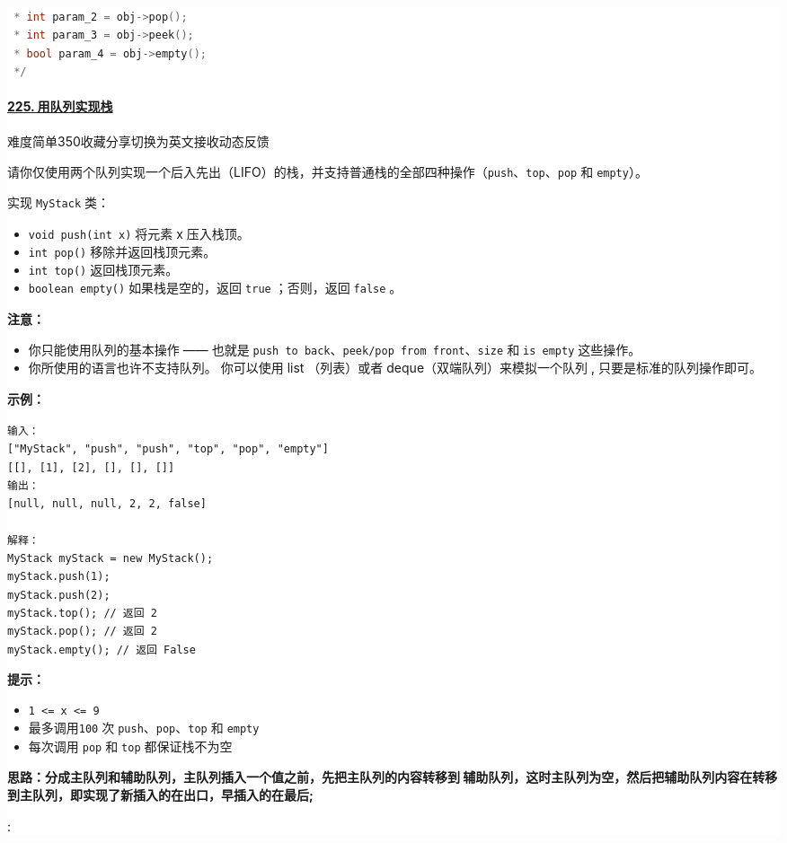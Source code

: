 ```cpp
 * int param_2 = obj->pop();
 * int param_3 = obj->peek();
 * bool param_4 = obj->empty();
 */
```



#### [225. 用队列实现栈](https://leetcode-cn.com/problems/implement-stack-using-queues/)

难度简单350收藏分享切换为英文接收动态反馈

请你仅使用两个队列实现一个后入先出（LIFO）的栈，并支持普通栈的全部四种操作（`push`、`top`、`pop` 和 `empty`）。

实现 `MyStack` 类：

- `void push(int x)` 将元素 x 压入栈顶。
- `int pop()` 移除并返回栈顶元素。
- `int top()` 返回栈顶元素。
- `boolean empty()` 如果栈是空的，返回 `true` ；否则，返回 `false` 。

 

**注意：**

- 你只能使用队列的基本操作 —— 也就是 `push to back`、`peek/pop from front`、`size` 和 `is empty` 这些操作。
- 你所使用的语言也许不支持队列。 你可以使用 list （列表）或者 deque（双端队列）来模拟一个队列 , 只要是标准的队列操作即可。

 

**示例：**

```
输入：
["MyStack", "push", "push", "top", "pop", "empty"]
[[], [1], [2], [], [], []]
输出：
[null, null, null, 2, 2, false]

解释：
MyStack myStack = new MyStack();
myStack.push(1);
myStack.push(2);
myStack.top(); // 返回 2
myStack.pop(); // 返回 2
myStack.empty(); // 返回 False
```

 

**提示：**

- `1 <= x <= 9`
- 最多调用`100` 次 `push`、`pop`、`top` 和 `empty`
- 每次调用 `pop` 和 `top` 都保证栈不为空

**思路：分成主队列和辅助队列，主队列插入一个值之前，先把主队列的内容转移到 辅助队列，这时主队列为空，然后把辅助队列内容在转移到主队列，即实现了新插入的在出口，早插入的在最后;**

 : 
